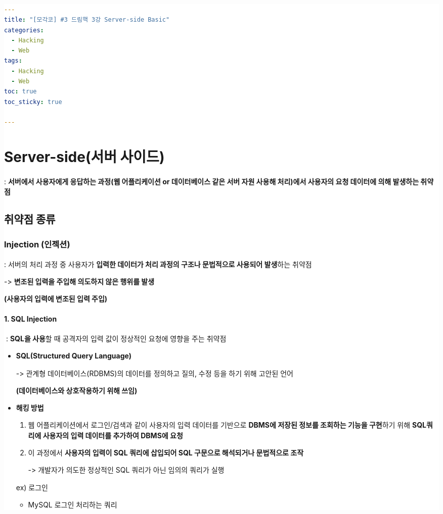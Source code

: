 ```yaml
---
title: "[모각코] #3 드림핵 3강 Server-side Basic"
categories:
  - Hacking
  - Web
tags:
  - Hacking
  - Web
toc: true
toc_sticky: true

---
```


# Server-side(서버 사이드)

: **서버에서 사용자에게 응답하는 과정(웹 어플리케이션 or 데이터베이스 같은 서버 자원 사용해 처리)에서 사용자의 요청 데이터에 의해 발생하는 취약점**

## 취약점 종류

### **Injection (인젝션)**

: 서버의 처리 과정 중 사용자가 **입력한 데이터가 처리 과정의 구조나 문법적으로 사용되어 발생**하는 취약점



-> **변조된 입력을 주입해 의도하지 않은 행위를 발생**

**(사용자의 입력에 변조된 입력 주입)**



#### **1. SQL Injection**

​	: **SQL을 사용**할 때 공격자의 입력 값이 정상적인 요청에 영향을 주는 취약점

* **SQL(Structured Query Language)**

  -> 관계형 데이터베이스(RDBMS)의 데이터를 정의하고 질의, 수정 등을 하기 위해 고안된 언어

  **(데이터베이스와 상호작용하기 위해 쓰임)**

  

* **해킹 방법**

  1. 웹 어플리케이션에서 로그인/검색과 같이 사용자의 입력 데이터를 기반으로 **DBMS에 저장된 정보를 조회하는 기능을 구현**하기 위해 **SQL쿼리에 사용자의 입력 데이터를 추가하여 DBMS에 요청**

  2. 이 과정에서 **사용자의 입력이 SQL 쿼리에 삽입되어 SQL 구문으로 해석되거나 문법적으로 조작**

     -> 개발자가 의도한 정상적인 SQL 쿼리가 아닌 임의의 쿼리가 실행

     

  ex) 로그인

  * MySQL 로그인 처리하는 쿼리
